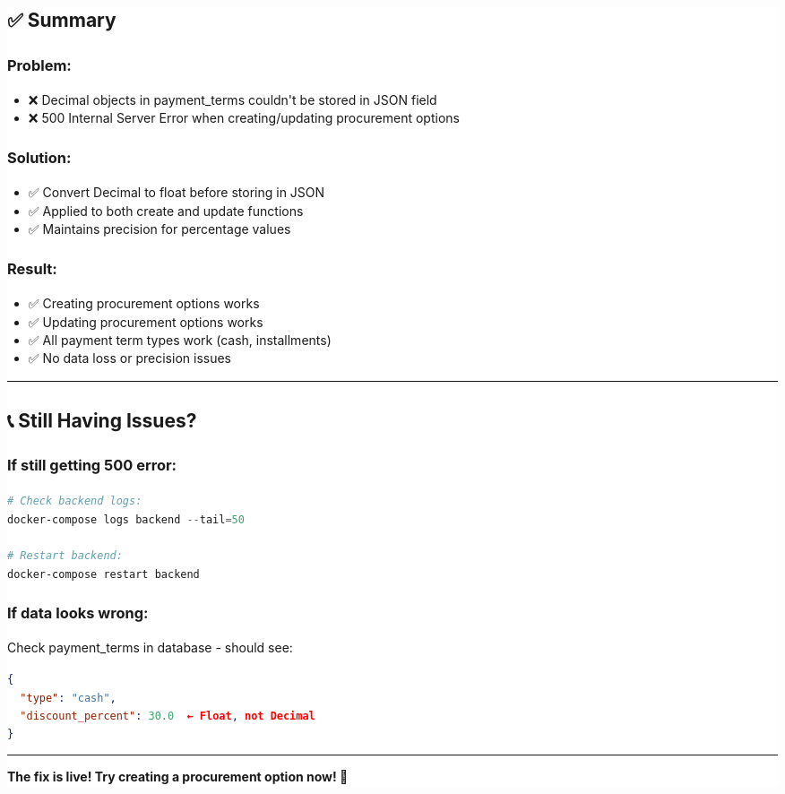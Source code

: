 
## ✅ **Summary**

### **Problem:**
- ❌ Decimal objects in payment_terms couldn't be stored in JSON field
- ❌ 500 Internal Server Error when creating/updating procurement options

### **Solution:**
- ✅ Convert Decimal to float before storing in JSON
- ✅ Applied to both create and update functions
- ✅ Maintains precision for percentage values

### **Result:**
- ✅ Creating procurement options works
- ✅ Updating procurement options works
- ✅ All payment term types work (cash, installments)
- ✅ No data loss or precision issues

---

## 📞 **Still Having Issues?**

### **If still getting 500 error:**
```powershell
# Check backend logs:
docker-compose logs backend --tail=50

# Restart backend:
docker-compose restart backend
```

### **If data looks wrong:**
Check payment_terms in database - should see:
```json
{
  "type": "cash",
  "discount_percent": 30.0  ← Float, not Decimal
}
```

---

**The fix is live! Try creating a procurement option now! 🎉**

